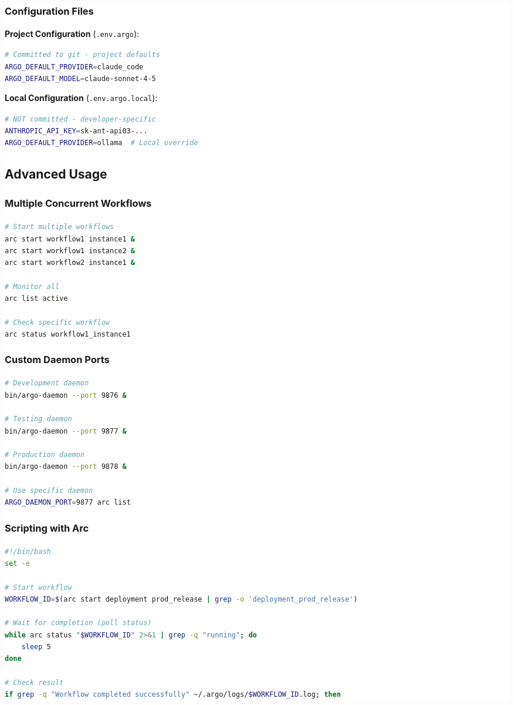 ### Configuration Files

**Project Configuration** (`.env.argo`):
```bash
# Committed to git - project defaults
ARGO_DEFAULT_PROVIDER=claude_code
ARGO_DEFAULT_MODEL=claude-sonnet-4-5
```

**Local Configuration** (`.env.argo.local`):
```bash
# NOT committed - developer-specific
ANTHROPIC_API_KEY=sk-ant-api03-...
ARGO_DEFAULT_PROVIDER=ollama  # Local override
```

## Advanced Usage

### Multiple Concurrent Workflows

```bash
# Start multiple workflows
arc start workflow1 instance1 &
arc start workflow1 instance2 &
arc start workflow2 instance1 &

# Monitor all
arc list active

# Check specific workflow
arc status workflow1_instance1
```

### Custom Daemon Ports

```bash
# Development daemon
bin/argo-daemon --port 9876 &

# Testing daemon
bin/argo-daemon --port 9877 &

# Production daemon
bin/argo-daemon --port 9878 &

# Use specific daemon
ARGO_DAEMON_PORT=9877 arc list
```

### Scripting with Arc

```bash
#!/bin/bash
set -e

# Start workflow
WORKFLOW_ID=$(arc start deployment prod_release | grep -o 'deployment_prod_release')

# Wait for completion (poll status)
while arc status "$WORKFLOW_ID" 2>&1 | grep -q "running"; do
    sleep 5
done

# Check result
if grep -q "Workflow completed successfully" ~/.argo/logs/$WORKFLOW_ID.log; then
```